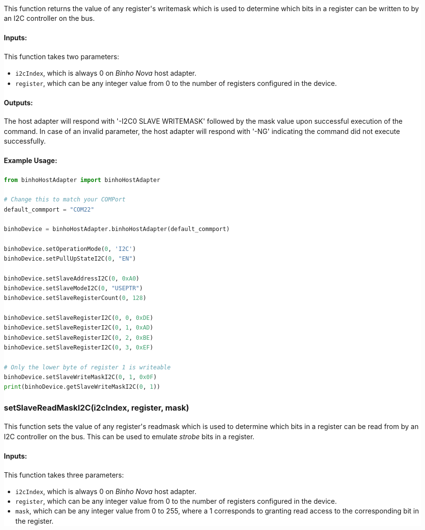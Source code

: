 This function returns the value of any register's writemask which is used to determine which bits in a register can be written to by an I2C controller on the bus.

#### Inputs:

This function takes two parameters:

* `i2cIndex`, which is always 0 on _Binho Nova_ host adapter.
* `register`, which can be any integer value from 0 to the number of registers configured in the device.

#### Outputs:

The host adapter will respond with '-I2C0 SLAVE WRITEMASK' followed by the mask value upon successful execution of the command. In case of an invalid parameter, the host adapter will respond with '-NG' indicating the command did not execute successfully.

#### Example Usage:

```python
from binhoHostAdapter import binhoHostAdapter

# Change this to match your COMPort
default_commport = "COM22"

binhoDevice = binhoHostAdapter.binhoHostAdapter(default_commport)

binhoDevice.setOperationMode(0, 'I2C')
binhoDevice.setPullUpStateI2C(0, "EN")

binhoDevice.setSlaveAddressI2C(0, 0xA0)
binhoDevice.setSlaveModeI2C(0, "USEPTR")
binhoDevice.setSlaveRegisterCount(0, 128)

binhoDevice.setSlaveRegisterI2C(0, 0, 0xDE)
binhoDevice.setSlaveRegisterI2C(0, 1, 0xAD)
binhoDevice.setSlaveRegisterI2C(0, 2, 0xBE)
binhoDevice.setSlaveRegisterI2C(0, 3, 0xEF)

# Only the lower byte of register 1 is writeable
binhoDevice.setSlaveWriteMaskI2C(0, 1, 0x0F)
print(binhoDevice.getSlaveWriteMaskI2C(0, 1))
```

### setSlaveReadMaskI2C\(i2cIndex, register, mask\)

This function sets the value of any register's readmask which is used to determine which bits in a register can be read from by an I2C controller on the bus. This can be used to emulate _strobe_ bits in a register.

#### Inputs:

This function takes three parameters:

* `i2cIndex`, which is always 0 on _Binho Nova_ host adapter.
* `register`, which can be any integer value from 0 to the number of registers configured in the device.
* `mask`, which can be any integer value from 0 to 255, where a 1 corresponds to granting read access to the corresponding bit in the register.
